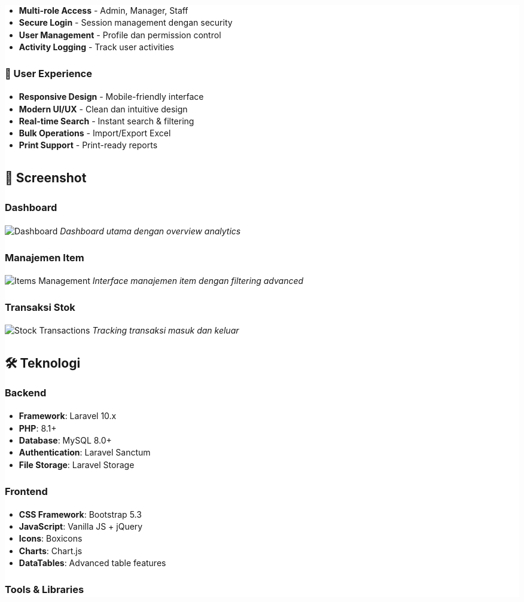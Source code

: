 -   **Multi-role Access** - Admin, Manager, Staff
-   **Secure Login** - Session management dengan security
-   **User Management** - Profile dan permission control
-   **Activity Logging** - Track user activities

### 📱 User Experience

-   **Responsive Design** - Mobile-friendly interface
-   **Modern UI/UX** - Clean dan intuitive design
-   **Real-time Search** - Instant search & filtering
-   **Bulk Operations** - Import/Export Excel
-   **Print Support** - Print-ready reports

## 📸 Screenshot

### Dashboard

![Dashboard](docs/images/dashboard.png)
_Dashboard utama dengan overview analytics_

### Manajemen Item

![Items Management](docs/images/items-management.png)
_Interface manajemen item dengan filtering advanced_

### Transaksi Stok

![Stock Transactions](docs/images/stock-transactions.png)
_Tracking transaksi masuk dan keluar_

## 🛠 Teknologi

### Backend

-   **Framework**: Laravel 10.x
-   **PHP**: 8.1+
-   **Database**: MySQL 8.0+
-   **Authentication**: Laravel Sanctum
-   **File Storage**: Laravel Storage

### Frontend

-   **CSS Framework**: Bootstrap 5.3
-   **JavaScript**: Vanilla JS + jQuery
-   **Icons**: Boxicons
-   **Charts**: Chart.js
-   **DataTables**: Advanced table features

### Tools & Libraries
